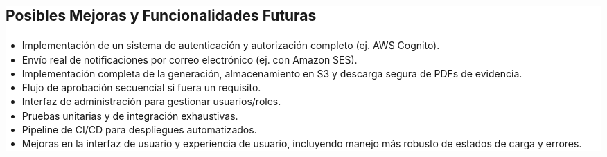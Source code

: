 ## Posibles Mejoras y Funcionalidades Futuras

* Implementación de un sistema de autenticación y autorización completo (ej. AWS Cognito).
* Envío real de notificaciones por correo electrónico (ej. con Amazon SES).
* Implementación completa de la generación, almacenamiento en S3 y descarga segura de PDFs de evidencia.
* Flujo de aprobación secuencial si fuera un requisito.
* Interfaz de administración para gestionar usuarios/roles.
* Pruebas unitarias y de integración exhaustivas.
* Pipeline de CI/CD para despliegues automatizados.
* Mejoras en la interfaz de usuario y experiencia de usuario, incluyendo manejo más robusto de estados de carga y errores.
